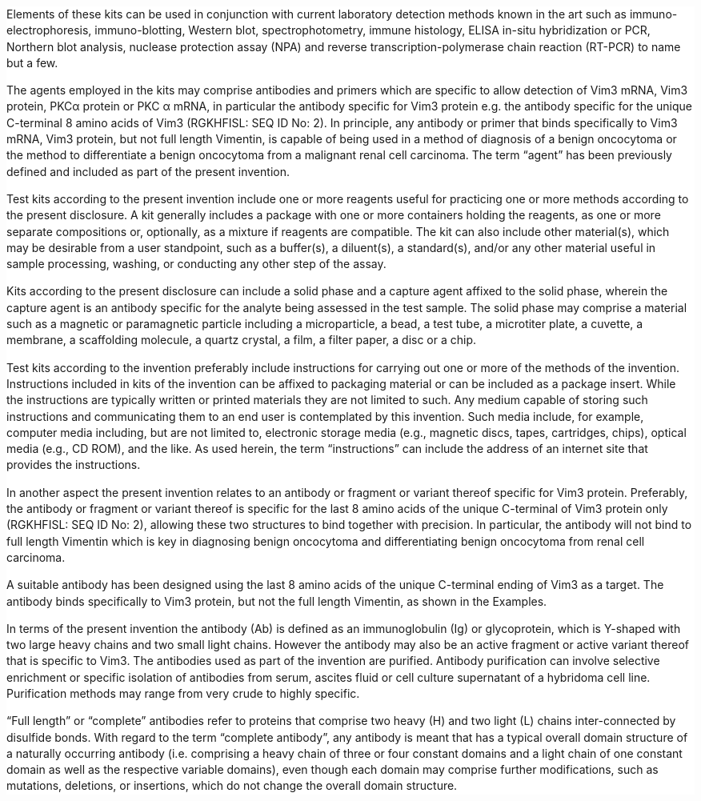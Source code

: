 Elements of these kits can be used in conjunction with current laboratory detection methods known in the art such as immuno-electrophoresis, immuno-blotting, Western blot, spectrophotometry, immune histology, ELISA in-situ hybridization or PCR, Northern blot analysis, nuclease protection assay (NPA) and reverse transcription-polymerase chain reaction (RT-PCR) to name but a few.

The agents employed in the kits may comprise antibodies and primers which are specific to allow detection of Vim3 mRNA, Vim3 protein, PKCα protein or PKC α mRNA, in particular the antibody specific for Vim3 protein e.g. the antibody specific for the unique C-terminal 8 amino acids of Vim3 (RGKHFISL: SEQ ID No: 2). In principle, any antibody or primer that binds specifically to Vim3 mRNA, Vim3 protein, but not full length Vimentin, is capable of being used in a method of diagnosis of a benign oncocytoma or the method to differentiate a benign oncocytoma from a malignant renal cell carcinoma. The term “agent” has been previously defined and included as part of the present invention.

Test kits according to the present invention include one or more reagents useful for practicing one or more methods according to the present disclosure. A kit generally includes a package with one or more containers holding the reagents, as one or more separate compositions or, optionally, as a mixture if reagents are compatible. The kit can also include other material(s), which may be desirable from a user standpoint, such as a buffer(s), a diluent(s), a standard(s), and/or any other material useful in sample processing, washing, or conducting any other step of the assay.

Kits according to the present disclosure can include a solid phase and a capture agent affixed to the solid phase, wherein the capture agent is an antibody specific for the analyte being assessed in the test sample. The solid phase may comprise a material such as a magnetic or paramagnetic particle including a microparticle, a bead, a test tube, a microtiter plate, a cuvette, a membrane, a scaffolding molecule, a quartz crystal, a film, a filter paper, a disc or a chip.

Test kits according to the invention preferably include instructions for carrying out one or more of the methods of the invention. Instructions included in kits of the invention can be affixed to packaging material or can be included as a package insert. While the instructions are typically written or printed materials they are not limited to such. Any medium capable of storing such instructions and communicating them to an end user is contemplated by this invention. Such media include, for example, computer media including, but are not limited to, electronic storage media (e.g., magnetic discs, tapes, cartridges, chips), optical media (e.g., CD ROM), and the like. As used herein, the term “instructions” can include the address of an internet site that provides the instructions.

In another aspect the present invention relates to an antibody or fragment or variant thereof specific for Vim3 protein. Preferably, the antibody or fragment or variant thereof is specific for the last 8 amino acids of the unique C-terminal of Vim3 protein only (RGKHFISL: SEQ ID No: 2), allowing these two structures to bind together with precision. In particular, the antibody will not bind to full length Vimentin which is key in diagnosing benign oncocytoma and differentiating benign oncocytoma from renal cell carcinoma.

A suitable antibody has been designed using the last 8 amino acids of the unique C-terminal ending of Vim3 as a target. The antibody binds specifically to Vim3 protein, but not the full length Vimentin, as shown in the Examples.

In terms of the present invention the antibody (Ab) is defined as an immunoglobulin (Ig) or glycoprotein, which is Y-shaped with two large heavy chains and two small light chains. However the antibody may also be an active fragment or active variant thereof that is specific to Vim3. The antibodies used as part of the invention are purified. Antibody purification can involve selective enrichment or specific isolation of antibodies from serum, ascites fluid or cell culture supernatant of a hybridoma cell line. Purification methods may range from very crude to highly specific.

“Full length” or “complete” antibodies refer to proteins that comprise two heavy (H) and two light (L) chains inter-connected by disulfide bonds. With regard to the term “complete antibody”, any antibody is meant that has a typical overall domain structure of a naturally occurring antibody (i.e. comprising a heavy chain of three or four constant domains and a light chain of one constant domain as well as the respective variable domains), even though each domain may comprise further modifications, such as mutations, deletions, or insertions, which do not change the overall domain structure.
